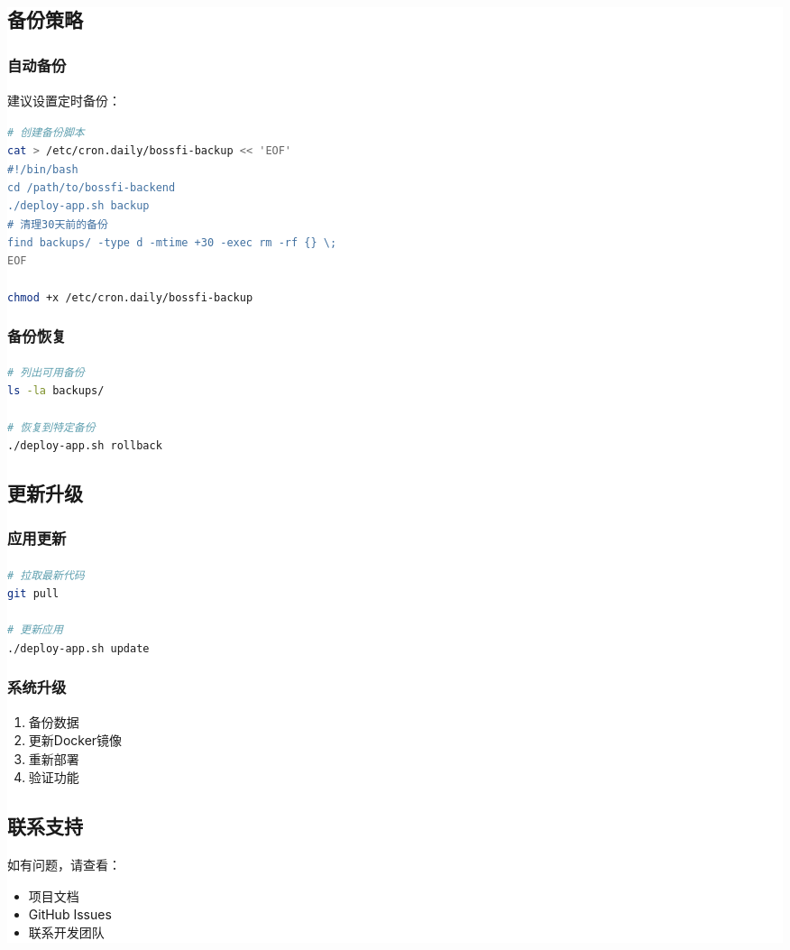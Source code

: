## 备份策略

### 自动备份

建议设置定时备份：

```bash
# 创建备份脚本
cat > /etc/cron.daily/bossfi-backup << 'EOF'
#!/bin/bash
cd /path/to/bossfi-backend
./deploy-app.sh backup
# 清理30天前的备份
find backups/ -type d -mtime +30 -exec rm -rf {} \;
EOF

chmod +x /etc/cron.daily/bossfi-backup
```

### 备份恢复

```bash
# 列出可用备份
ls -la backups/

# 恢复到特定备份
./deploy-app.sh rollback
```

## 更新升级

### 应用更新

```bash
# 拉取最新代码
git pull

# 更新应用
./deploy-app.sh update
```

### 系统升级

1. 备份数据
2. 更新Docker镜像
3. 重新部署
4. 验证功能

## 联系支持

如有问题，请查看：
- 项目文档
- GitHub Issues
- 联系开发团队 